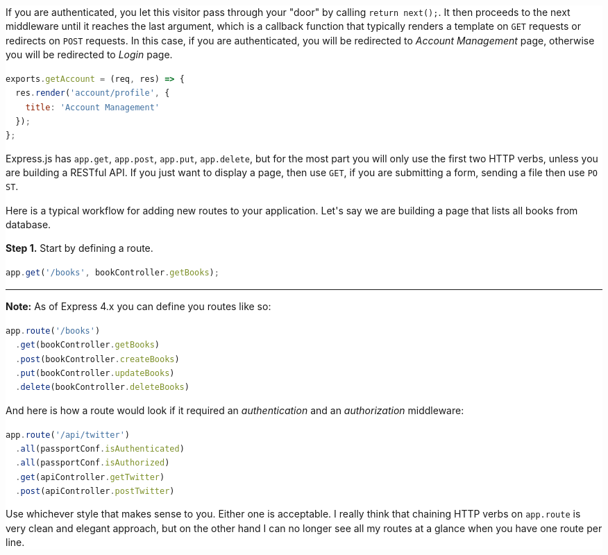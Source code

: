 If you are authenticated, you let this visitor pass through your "door" by calling `return next();`. It then proceeds to the
next middleware until it reaches the last argument, which is a callback function that typically renders a template on `GET` requests or redirects on `POST` requests. In this case, if you are authenticated, you will be redirected to *Account Management* page, otherwise you will be redirected to *Login* page.

```js
exports.getAccount = (req, res) => {
  res.render('account/profile', {
    title: 'Account Management'
  });
};
```

Express.js has `app.get`, `app.post`, `app.put`, `app.delete`, but for the most part you will only use the first two HTTP verbs, unless you are building a RESTful API.
If you just want to display a page, then use `GET`, if you are submitting a form, sending a file then use `POST`.

Here is a typical workflow for adding new routes to your application. Let's say we are building
a page that lists all books from database.

**Step 1.** Start by defining a route.
```js
app.get('/books', bookController.getBooks);
```

---

**Note:** As of Express 4.x you can define you routes like so:

```js
app.route('/books')
  .get(bookController.getBooks)
  .post(bookController.createBooks)
  .put(bookController.updateBooks)
  .delete(bookController.deleteBooks)
```

And here is how a route would look if it required an *authentication* and an *authorization* middleware:

```js
app.route('/api/twitter')
  .all(passportConf.isAuthenticated)
  .all(passportConf.isAuthorized)
  .get(apiController.getTwitter)
  .post(apiController.postTwitter)
```

Use whichever style that makes sense to you. Either one is acceptable. I really think that chaining HTTP verbs on
`app.route` is very clean and elegant approach, but on the other hand I can no longer see all my routes at a glance
when you have one route per line.

